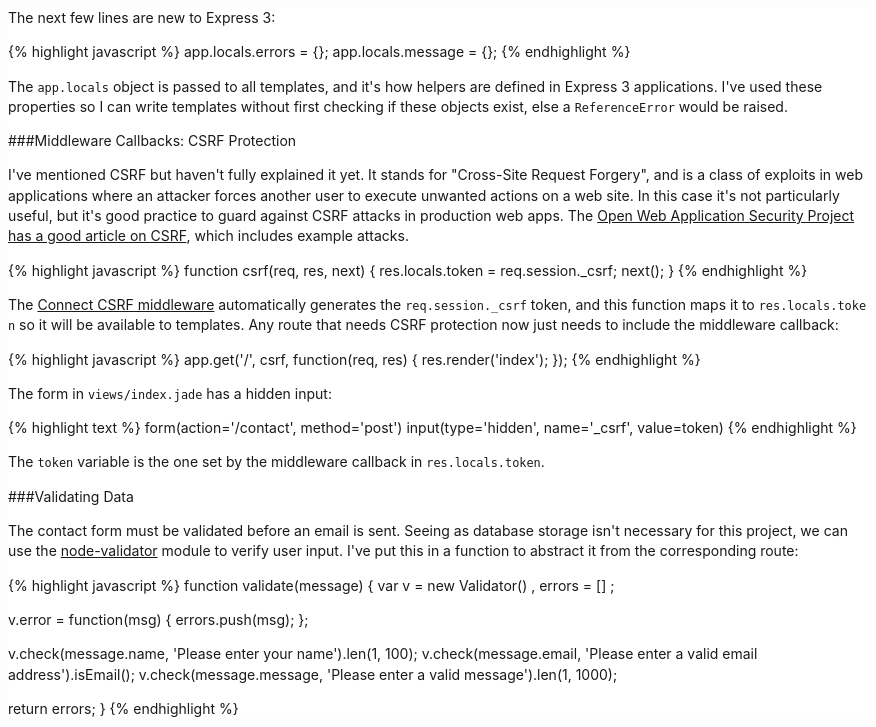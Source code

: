 The next few lines are new to Express 3:

{% highlight javascript %}
app.locals.errors = {};
app.locals.message = {};
{% endhighlight %}

The `app.locals` object is passed to all templates, and it's how helpers are defined in Express 3 applications.  I've used these properties so I can write templates without first checking if these objects exist, else a `ReferenceError` would be raised.

###Middleware Callbacks: CSRF Protection

I've mentioned CSRF but haven't fully explained it yet.  It stands for "Cross-Site Request Forgery", and is a class of exploits in web applications where an attacker forces another user to execute unwanted actions on a web site.  In this case it's not particularly useful, but it's good practice to guard against CSRF attacks in production web apps.  The [Open Web Application Security Project has a good article on CSRF](https://www.owasp.org/index.php/Cross-Site_Request_Forgery_(CSRF)), which includes example attacks.

{% highlight javascript %}
function csrf(req, res, next) {
  res.locals.token = req.session._csrf;
  next();
}
{% endhighlight %}

The [Connect CSRF middleware](http://www.senchalabs.org/connect/csrf.html) automatically generates the `req.session._csrf` token, and this function maps it to `res.locals.token` so it will be available to templates.  Any route that needs CSRF protection now just needs to include the middleware callback:

{% highlight javascript %}
app.get('/', csrf, function(req, res) {
  res.render('index');
});
{% endhighlight %}

The form in `views/index.jade` has a hidden input:

{% highlight text %}
form(action='/contact', method='post')
  input(type='hidden', name='_csrf', value=token)
{% endhighlight %}

The `token` variable is the one set by the middleware callback in `res.locals.token`.

###Validating Data

The contact form must be validated before an email is sent.  Seeing as database storage isn't necessary for this project, we can use the [node-validator](https://github.com/chriso/node-validator) module to verify user input.  I've put this in a function to abstract it from the corresponding route:

{% highlight javascript %}
function validate(message) {
  var v = new Validator()
    , errors = []
    ;

  v.error = function(msg) {
    errors.push(msg);
  };

  v.check(message.name, 'Please enter your name').len(1, 100);
  v.check(message.email, 'Please enter a valid email address').isEmail();
  v.check(message.message, 'Please enter a valid message').len(1, 1000);

  return errors;
}
{% endhighlight %}
